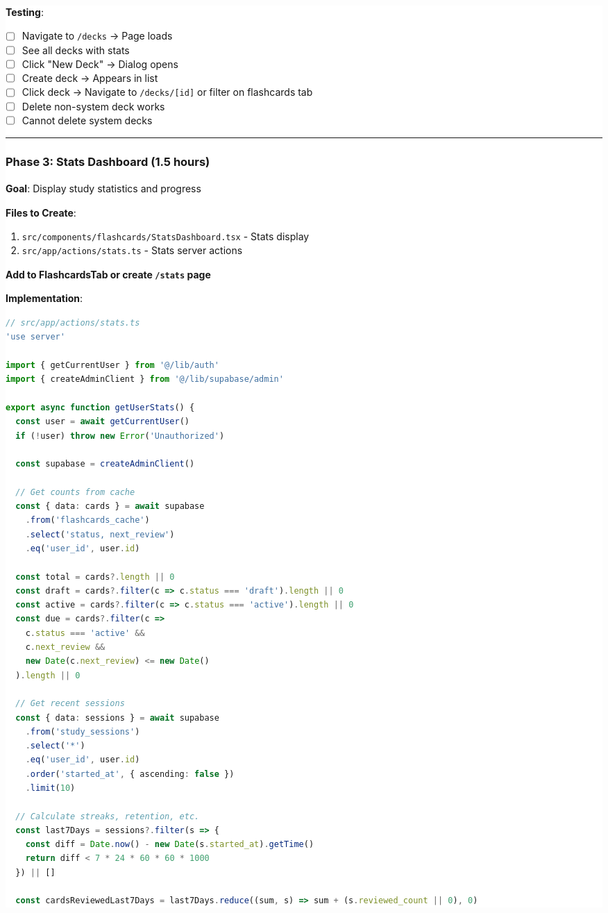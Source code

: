**Testing**:
- [ ] Navigate to `/decks` → Page loads
- [ ] See all decks with stats
- [ ] Click "New Deck" → Dialog opens
- [ ] Create deck → Appears in list
- [ ] Click deck → Navigate to `/decks/[id]` or filter on flashcards tab
- [ ] Delete non-system deck works
- [ ] Cannot delete system decks

---

### Phase 3: Stats Dashboard (1.5 hours)

**Goal**: Display study statistics and progress

**Files to Create**:
1. `src/components/flashcards/StatsDashboard.tsx` - Stats display
2. `src/app/actions/stats.ts` - Stats server actions

**Add to FlashcardsTab or create `/stats` page**

**Implementation**:

```typescript
// src/app/actions/stats.ts
'use server'

import { getCurrentUser } from '@/lib/auth'
import { createAdminClient } from '@/lib/supabase/admin'

export async function getUserStats() {
  const user = await getCurrentUser()
  if (!user) throw new Error('Unauthorized')

  const supabase = createAdminClient()

  // Get counts from cache
  const { data: cards } = await supabase
    .from('flashcards_cache')
    .select('status, next_review')
    .eq('user_id', user.id)

  const total = cards?.length || 0
  const draft = cards?.filter(c => c.status === 'draft').length || 0
  const active = cards?.filter(c => c.status === 'active').length || 0
  const due = cards?.filter(c =>
    c.status === 'active' &&
    c.next_review &&
    new Date(c.next_review) <= new Date()
  ).length || 0

  // Get recent sessions
  const { data: sessions } = await supabase
    .from('study_sessions')
    .select('*')
    .eq('user_id', user.id)
    .order('started_at', { ascending: false })
    .limit(10)

  // Calculate streaks, retention, etc.
  const last7Days = sessions?.filter(s => {
    const diff = Date.now() - new Date(s.started_at).getTime()
    return diff < 7 * 24 * 60 * 60 * 1000
  }) || []

  const cardsReviewedLast7Days = last7Days.reduce((sum, s) => sum + (s.reviewed_count || 0), 0)
```